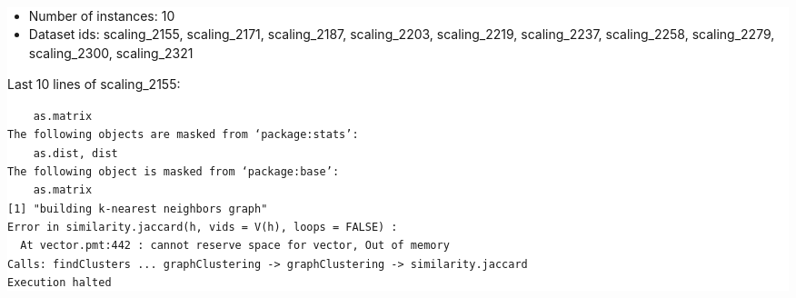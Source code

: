  * Number of instances: 10
 * Dataset ids: scaling_2155, scaling_2171, scaling_2187, scaling_2203, scaling_2219, scaling_2237, scaling_2258, scaling_2279, scaling_2300, scaling_2321

Last 10 lines of scaling_2155:
```
    as.matrix
The following objects are masked from ‘package:stats’:
    as.dist, dist
The following object is masked from ‘package:base’:
    as.matrix
[1] "building k-nearest neighbors graph"
Error in similarity.jaccard(h, vids = V(h), loops = FALSE) : 
  At vector.pmt:442 : cannot reserve space for vector, Out of memory
Calls: findClusters ... graphClustering -> graphClustering -> similarity.jaccard
Execution halted
```


